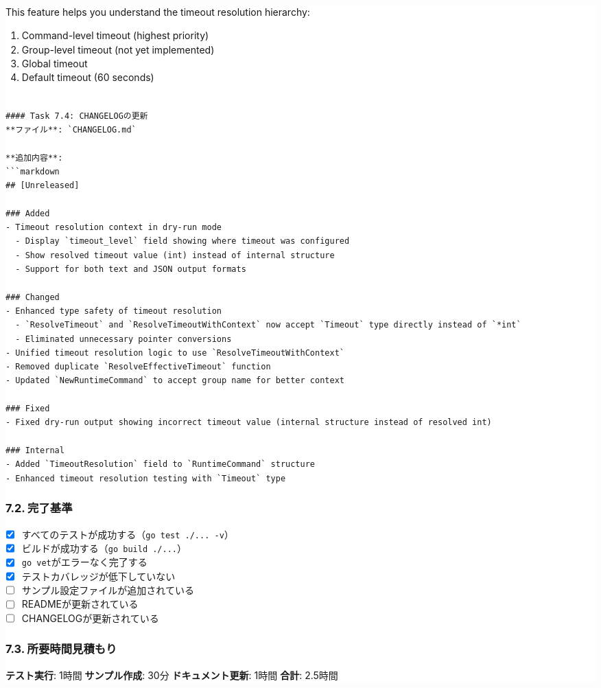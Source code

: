 This feature helps you understand the timeout resolution hierarchy:
1. Command-level timeout (highest priority)
2. Group-level timeout (not yet implemented)
3. Global timeout
4. Default timeout (60 seconds)
```

#### Task 7.4: CHANGELOGの更新
**ファイル**: `CHANGELOG.md`

**追加内容**:
```markdown
## [Unreleased]

### Added
- Timeout resolution context in dry-run mode
  - Display `timeout_level` field showing where timeout was configured
  - Show resolved timeout value (int) instead of internal structure
  - Support for both text and JSON output formats

### Changed
- Enhanced type safety of timeout resolution
  - `ResolveTimeout` and `ResolveTimeoutWithContext` now accept `Timeout` type directly instead of `*int`
  - Eliminated unnecessary pointer conversions
- Unified timeout resolution logic to use `ResolveTimeoutWithContext`
- Removed duplicate `ResolveEffectiveTimeout` function
- Updated `NewRuntimeCommand` to accept group name for better context

### Fixed
- Fixed dry-run output showing incorrect timeout value (internal structure instead of resolved int)

### Internal
- Added `TimeoutResolution` field to `RuntimeCommand` structure
- Enhanced timeout resolution testing with `Timeout` type
```

### 7.2. 完了基準

- [x] すべてのテストが成功する（`go test ./... -v`）
- [x] ビルドが成功する（`go build ./...`）
- [x] `go vet`がエラーなく完了する
- [x] テストカバレッジが低下していない
- [ ] サンプル設定ファイルが追加されている
- [ ] READMEが更新されている
- [ ] CHANGELOGが更新されている

### 7.3. 所要時間見積もり

**テスト実行**: 1時間
**サンプル作成**: 30分
**ドキュメント更新**: 1時間
**合計**: 2.5時間
